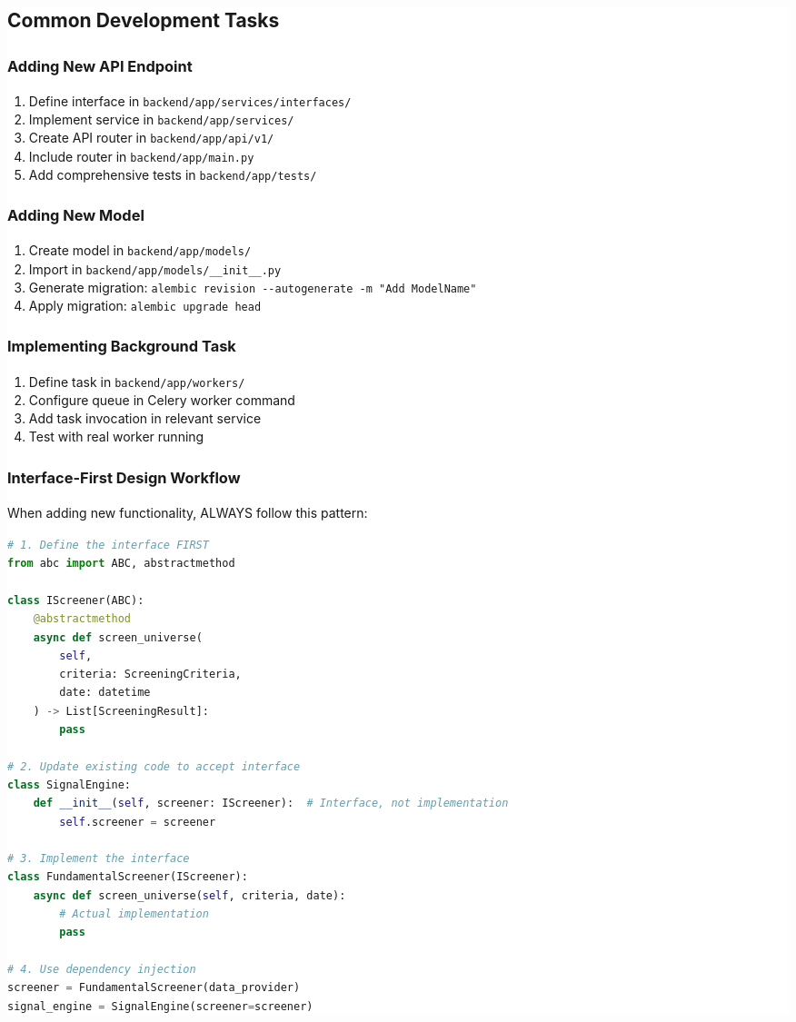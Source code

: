 ## Common Development Tasks

### Adding New API Endpoint
1. Define interface in `backend/app/services/interfaces/`
2. Implement service in `backend/app/services/`
3. Create API router in `backend/app/api/v1/`
4. Include router in `backend/app/main.py`
5. Add comprehensive tests in `backend/app/tests/`

### Adding New Model
1. Create model in `backend/app/models/`
2. Import in `backend/app/models/__init__.py`
3. Generate migration: `alembic revision --autogenerate -m "Add ModelName"`
4. Apply migration: `alembic upgrade head`

### Implementing Background Task
1. Define task in `backend/app/workers/`
2. Configure queue in Celery worker command
3. Add task invocation in relevant service
4. Test with real worker running

### Interface-First Design Workflow
When adding new functionality, ALWAYS follow this pattern:

```python
# 1. Define the interface FIRST
from abc import ABC, abstractmethod

class IScreener(ABC):
    @abstractmethod
    async def screen_universe(
        self, 
        criteria: ScreeningCriteria, 
        date: datetime
    ) -> List[ScreeningResult]:
        pass

# 2. Update existing code to accept interface
class SignalEngine:
    def __init__(self, screener: IScreener):  # Interface, not implementation
        self.screener = screener

# 3. Implement the interface
class FundamentalScreener(IScreener):
    async def screen_universe(self, criteria, date):
        # Actual implementation
        pass

# 4. Use dependency injection
screener = FundamentalScreener(data_provider)
signal_engine = SignalEngine(screener=screener)
```
